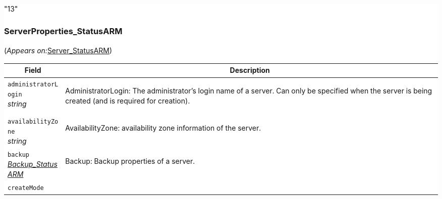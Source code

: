 <td></td>
</tr><tr><td><p>&#34;13&#34;</p></td>
<td></td>
</tr></tbody>
</table>
<h3 id="dbforpostgresql.azure.com/v1beta20210601.ServerProperties_StatusARM">ServerProperties_StatusARM
</h3>
<p>
(<em>Appears on:</em><a href="#dbforpostgresql.azure.com/v1beta20210601.Server_StatusARM">Server_StatusARM</a>)
</p>
<div>
</div>
<table>
<thead>
<tr>
<th>Field</th>
<th>Description</th>
</tr>
</thead>
<tbody>
<tr>
<td>
<code>administratorLogin</code><br/>
<em>
string
</em>
</td>
<td>
<p>AdministratorLogin: The administrator&rsquo;s login name of a server. Can only be specified when the server is being created
(and is required for creation).</p>
</td>
</tr>
<tr>
<td>
<code>availabilityZone</code><br/>
<em>
string
</em>
</td>
<td>
<p>AvailabilityZone: availability zone information of the server.</p>
</td>
</tr>
<tr>
<td>
<code>backup</code><br/>
<em>
<a href="#dbforpostgresql.azure.com/v1beta20210601.Backup_StatusARM">
Backup_StatusARM
</a>
</em>
</td>
<td>
<p>Backup: Backup properties of a server.</p>
</td>
</tr>
<tr>
<td>
<code>createMode</code><br/>
<em>
<a href="#dbforpostgresql.azure.com/v1beta20210601.ServerPropertiesStatusCreateMode">